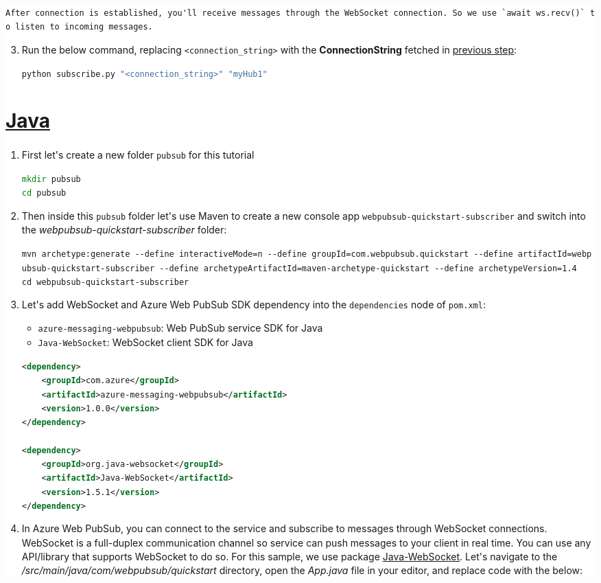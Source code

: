     After connection is established, you'll receive messages through the WebSocket connection. So we use `await ws.recv()` to listen to incoming messages.

3. Run the below command, replacing `<connection_string>` with the **ConnectionString** fetched in [previous step](#get-the-connectionstring-for-future-use):

    ```bash
    python subscribe.py "<connection_string>" "myHub1"
    ```

# [Java](#tab/java)
1. First let's create a new folder `pubsub` for this tutorial
    ```cmd
    mkdir pubsub
    cd pubsub
    ```

1. Then inside this `pubsub` folder let's use Maven to create a new console app `webpubsub-quickstart-subscriber` and switch into the *webpubsub-quickstart-subscriber* folder:

    ```console
    mvn archetype:generate --define interactiveMode=n --define groupId=com.webpubsub.quickstart --define artifactId=webpubsub-quickstart-subscriber --define archetypeArtifactId=maven-archetype-quickstart --define archetypeVersion=1.4
    cd webpubsub-quickstart-subscriber
    ```

2. Let's add WebSocket and Azure Web PubSub SDK dependency into the `dependencies` node of `pom.xml`:

    * `azure-messaging-webpubsub`: Web PubSub service SDK for Java
    * `Java-WebSocket`: WebSocket client SDK for Java

    ```xml
    <dependency>
        <groupId>com.azure</groupId>
        <artifactId>azure-messaging-webpubsub</artifactId>
        <version>1.0.0</version>
    </dependency>

    <dependency>
        <groupId>org.java-websocket</groupId>
        <artifactId>Java-WebSocket</artifactId>
        <version>1.5.1</version>
    </dependency>

    ```

3. In Azure Web PubSub, you can connect to the service and subscribe to messages through WebSocket connections. WebSocket is a full-duplex communication channel so service can push messages to your client in real time. You can use any API/library that supports WebSocket to do so. For this sample, we use package [Java-WebSocket](https://github.com/TooTallNate/Java-WebSocket). Let's navigate to the */src/main/java/com/webpubsub/quickstart* directory, open the *App.java* file in your editor, and replace code with the below:
